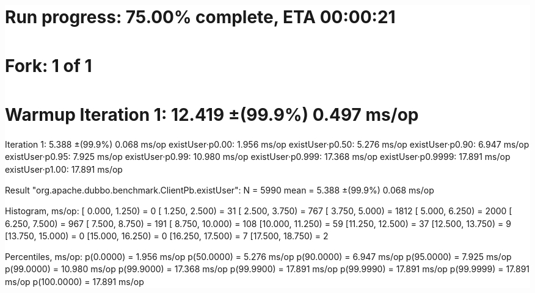# Run progress: 75.00% complete, ETA 00:00:21
# Fork: 1 of 1
# Warmup Iteration   1: 12.419 ±(99.9%) 0.497 ms/op
Iteration   1: 5.388 ±(99.9%) 0.068 ms/op
                 existUser·p0.00:   1.956 ms/op
                 existUser·p0.50:   5.276 ms/op
                 existUser·p0.90:   6.947 ms/op
                 existUser·p0.95:   7.925 ms/op
                 existUser·p0.99:   10.980 ms/op
                 existUser·p0.999:  17.368 ms/op
                 existUser·p0.9999: 17.891 ms/op
                 existUser·p1.00:   17.891 ms/op



Result "org.apache.dubbo.benchmark.ClientPb.existUser":
  N = 5990
  mean =      5.388 ±(99.9%) 0.068 ms/op

  Histogram, ms/op:
    [ 0.000,  1.250) = 0 
    [ 1.250,  2.500) = 31 
    [ 2.500,  3.750) = 767 
    [ 3.750,  5.000) = 1812 
    [ 5.000,  6.250) = 2000 
    [ 6.250,  7.500) = 967 
    [ 7.500,  8.750) = 191 
    [ 8.750, 10.000) = 108 
    [10.000, 11.250) = 59 
    [11.250, 12.500) = 37 
    [12.500, 13.750) = 9 
    [13.750, 15.000) = 0 
    [15.000, 16.250) = 0 
    [16.250, 17.500) = 7 
    [17.500, 18.750) = 2 

  Percentiles, ms/op:
      p(0.0000) =      1.956 ms/op
     p(50.0000) =      5.276 ms/op
     p(90.0000) =      6.947 ms/op
     p(95.0000) =      7.925 ms/op
     p(99.0000) =     10.980 ms/op
     p(99.9000) =     17.368 ms/op
     p(99.9900) =     17.891 ms/op
     p(99.9990) =     17.891 ms/op
     p(99.9999) =     17.891 ms/op
    p(100.0000) =     17.891 ms/op

